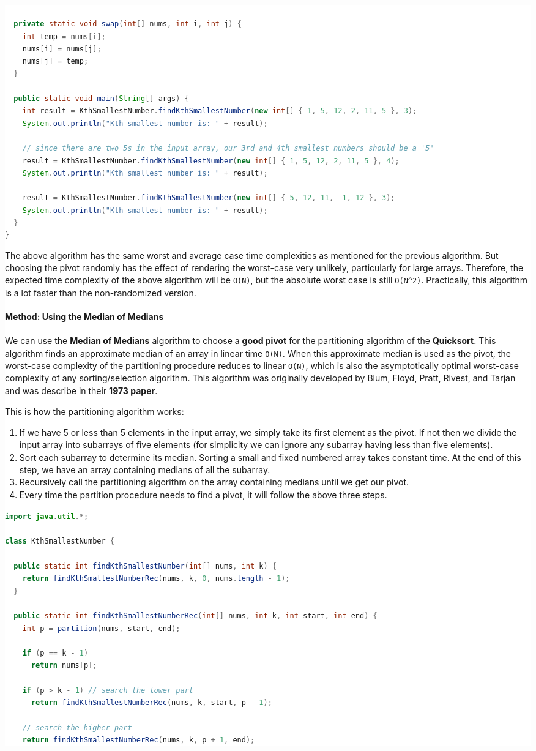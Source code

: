 ```java

  private static void swap(int[] nums, int i, int j) {
    int temp = nums[i];
    nums[i] = nums[j];
    nums[j] = temp;
  }

  public static void main(String[] args) {
    int result = KthSmallestNumber.findKthSmallestNumber(new int[] { 1, 5, 12, 2, 11, 5 }, 3);
    System.out.println("Kth smallest number is: " + result);

    // since there are two 5s in the input array, our 3rd and 4th smallest numbers should be a '5'
    result = KthSmallestNumber.findKthSmallestNumber(new int[] { 1, 5, 12, 2, 11, 5 }, 4);
    System.out.println("Kth smallest number is: " + result);

    result = KthSmallestNumber.findKthSmallestNumber(new int[] { 5, 12, 11, -1, 12 }, 3);
    System.out.println("Kth smallest number is: " + result);
  }
}
```

The above algorithm has the same worst and average case time complexities as mentioned for the previous algorithm. But choosing the pivot randomly has the effect of rendering the worst-case very unlikely, particularly for large arrays. Therefore, the expected time complexity of the above algorithm will be `O(N)`, but the absolute worst case is still `O(N^2)`. Practically, this algorithm is a lot faster than the non-randomized version.

#### Method: Using the Median of Medians
We can use the **Median of Medians** algorithm to choose a **good pivot** for the partitioning algorithm of the **Quicksort**. This algorithm finds an approximate median of an array in linear time `O(N)`. When this approximate median is used as the pivot, the worst-case complexity of the partitioning procedure reduces to linear `O(N)`, which is also the asymptotically optimal worst-case complexity of any sorting/selection algorithm. This algorithm was originally developed by Blum, Floyd, Pratt, Rivest, and Tarjan and was describe in their **1973 paper**.

This is how the partitioning algorithm works:
1. If we have 5 or less than 5 elements in the input array, we simply take its first element as the pivot. If not then we divide the input array into subarrays of five elements (for simplicity we can ignore any subarray having less than five elements).
1. Sort each subarray to determine its median. Sorting a small and fixed numbered array takes constant time. At the end of this step, we have an array containing medians of all the subarray.
1. Recursively call the partitioning algorithm on the array containing medians until we get our pivot.
1. Every time the partition procedure needs to find a pivot, it will follow the above three steps.

```java
import java.util.*;

class KthSmallestNumber {

  public static int findKthSmallestNumber(int[] nums, int k) {
    return findKthSmallestNumberRec(nums, k, 0, nums.length - 1);
  }

  public static int findKthSmallestNumberRec(int[] nums, int k, int start, int end) {
    int p = partition(nums, start, end);

    if (p == k - 1)
      return nums[p];

    if (p > k - 1) // search the lower part
      return findKthSmallestNumberRec(nums, k, start, p - 1);

    // search the higher part
    return findKthSmallestNumberRec(nums, k, p + 1, end);
```